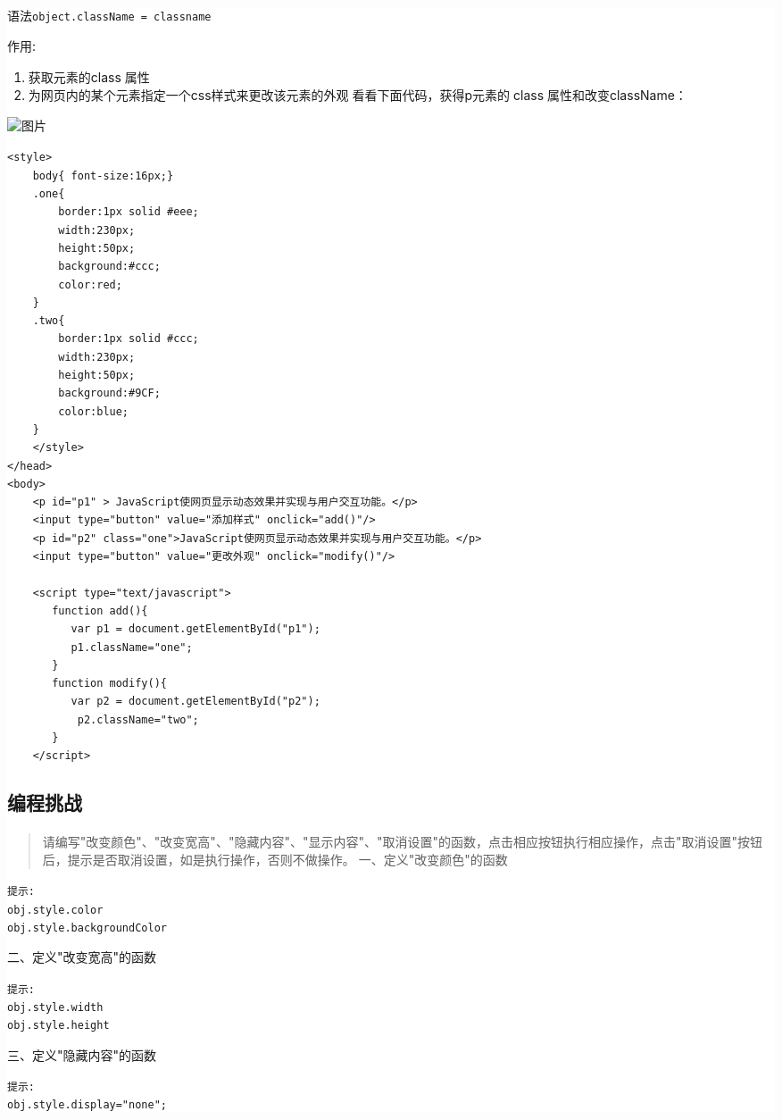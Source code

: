 语法`object.className = classname`

作用:

1. 获取元素的class 属性
2. 为网页内的某个元素指定一个css样式来更改该元素的外观
看看下面代码，获得p元素的 class 属性和改变className：

![图片](https://img.mukewang.com/52e4e28c0001c97f07980838.jpg)
```
<style>
    body{ font-size:16px;}
    .one{
		border:1px solid #eee;
		width:230px;
		height:50px;
		background:#ccc;
		color:red;
    }
	.two{
		border:1px solid #ccc;
		width:230px;
		height:50px;
		background:#9CF;
		color:blue;
	}
	</style>
</head>
<body>
    <p id="p1" > JavaScript使网页显示动态效果并实现与用户交互功能。</p>
    <input type="button" value="添加样式" onclick="add()"/>
	<p id="p2" class="one">JavaScript使网页显示动态效果并实现与用户交互功能。</p>
    <input type="button" value="更改外观" onclick="modify()"/>

	<script type="text/javascript">
	   function add(){
	      var p1 = document.getElementById("p1");
	      p1.className="one";
	   }
	   function modify(){
	      var p2 = document.getElementById("p2");
	       p2.className="two";
	   }
	</script>
```

## 编程挑战
>请编写"改变颜色"、"改变宽高"、"隐藏内容"、"显示内容"、"取消设置"的函数，点击相应按钮执行相应操作，点击"取消设置"按钮后，提示是否取消设置，如是执行操作，否则不做操作。
一、定义"改变颜色"的函数
```
提示:
obj.style.color
obj.style.backgroundColor 
```
二、定义"改变宽高"的函数
```
提示:
obj.style.width
obj.style.height 
```
三、定义"隐藏内容"的函数
```
提示:
obj.style.display="none";
```